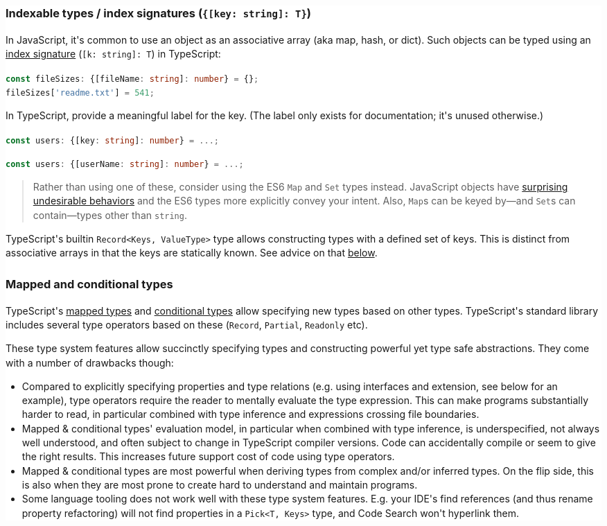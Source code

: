 ### Indexable types / index signatures (`{[key: string]: T}`)

In JavaScript, it's common to use an object as an associative array (aka map, hash, or dict). Such objects can be typed using an [index signature](https://www.typescriptlang.org/docs/handbook/2/objects.html#index-signatures) (`[k: string]: T`) in TypeScript:

```ts
const fileSizes: {[fileName: string]: number} = {};
fileSizes['readme.txt'] = 541;

```

In TypeScript, provide a meaningful label for the key. (The label only exists for documentation; it's unused otherwise.)

```ts bad
const users: {[key: string]: number} = ...;

```

```ts good
const users: {[userName: string]: number} = ...;

```

> Rather than using one of these, consider using the ES6 `Map` and `Set` types instead. JavaScript objects have [surprising undesirable behaviors](http://2ality.com/2012/01/objects-as-maps.html) and the ES6 types more explicitly convey your intent. Also, `Map`s can be keyed by—and `Set`s can contain—types other than `string`.

TypeScript's builtin `Record<Keys, ValueType>` type allows constructing types with a defined set of keys. This is distinct from associative arrays in that the keys are statically known. See advice on that [below](#mapped-conditional-types).

### Mapped and conditional types

TypeScript's [mapped types](https://www.typescriptlang.org/docs/handbook/2/mapped-types.html) and [conditional types](https://www.typescriptlang.org/docs/handbook/2/conditional-types.html) allow specifying new types based on other types. TypeScript's standard library includes several type operators based on these (`Record`, `Partial`, `Readonly` etc).

These type system features allow succinctly specifying types and constructing powerful yet type safe abstractions. They come with a number of drawbacks though:

-   Compared to explicitly specifying properties and type relations (e.g. using interfaces and extension, see below for an example), type operators require the reader to mentally evaluate the type expression. This can make programs substantially harder to read, in particular combined with type inference and expressions crossing file boundaries.
-   Mapped & conditional types' evaluation model, in particular when combined with type inference, is underspecified, not always well understood, and often subject to change in TypeScript compiler versions. Code can accidentally compile or seem to give the right results. This increases future support cost of code using type operators.
-   Mapped & conditional types are most powerful when deriving types from complex and/or inferred types. On the flip side, this is also when they are most prone to create hard to understand and maintain programs.
-   Some language tooling does not work well with these type system features. E.g. your IDE's find references (and thus rename property refactoring) will not find properties in a `Pick<T, Keys>` type, and Code Search won't hyperlink them.
